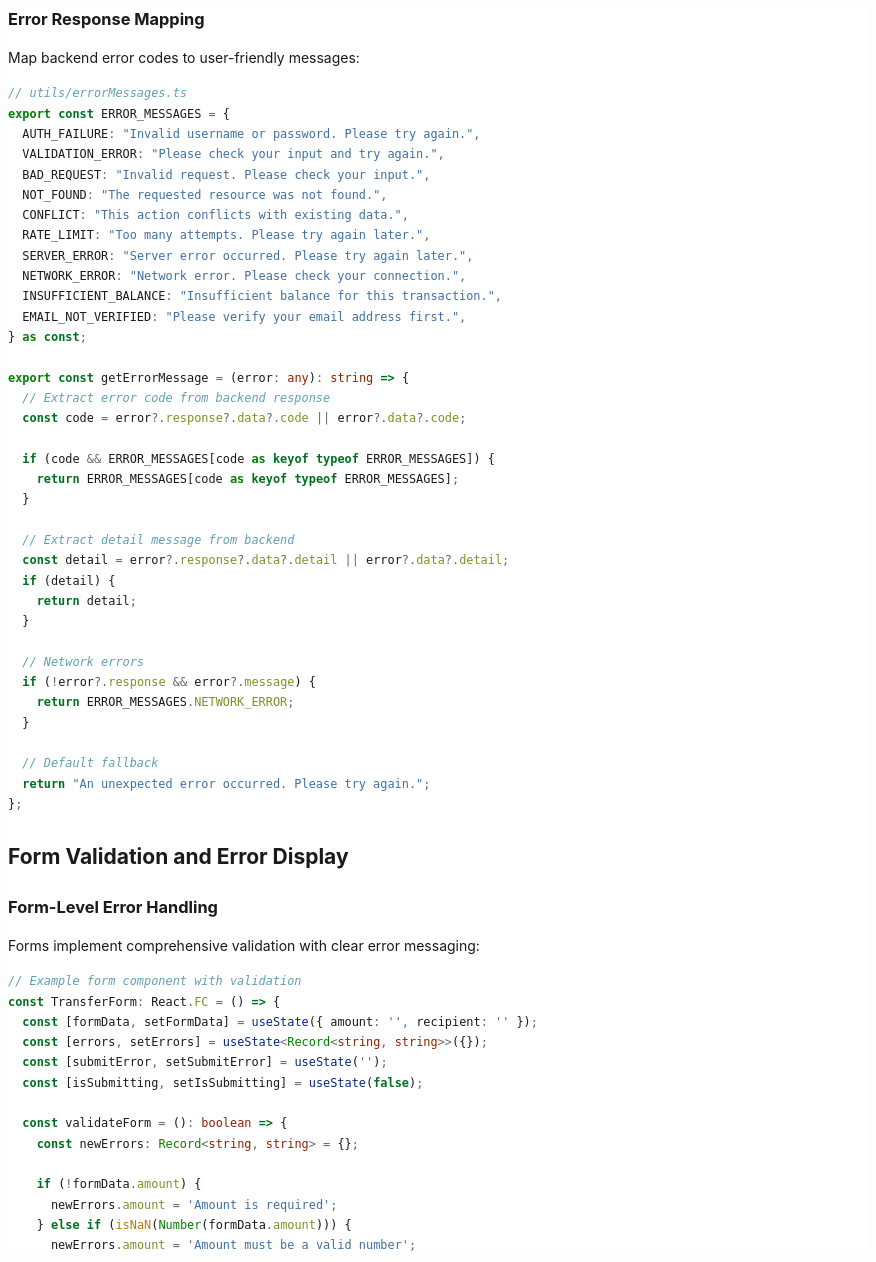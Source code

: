 ### Error Response Mapping

Map backend error codes to user-friendly messages:

```typescript
// utils/errorMessages.ts
export const ERROR_MESSAGES = {
  AUTH_FAILURE: "Invalid username or password. Please try again.",
  VALIDATION_ERROR: "Please check your input and try again.",
  BAD_REQUEST: "Invalid request. Please check your input.",
  NOT_FOUND: "The requested resource was not found.",
  CONFLICT: "This action conflicts with existing data.",
  RATE_LIMIT: "Too many attempts. Please try again later.",
  SERVER_ERROR: "Server error occurred. Please try again later.",
  NETWORK_ERROR: "Network error. Please check your connection.",
  INSUFFICIENT_BALANCE: "Insufficient balance for this transaction.",
  EMAIL_NOT_VERIFIED: "Please verify your email address first.",
} as const;

export const getErrorMessage = (error: any): string => {
  // Extract error code from backend response
  const code = error?.response?.data?.code || error?.data?.code;

  if (code && ERROR_MESSAGES[code as keyof typeof ERROR_MESSAGES]) {
    return ERROR_MESSAGES[code as keyof typeof ERROR_MESSAGES];
  }

  // Extract detail message from backend
  const detail = error?.response?.data?.detail || error?.data?.detail;
  if (detail) {
    return detail;
  }

  // Network errors
  if (!error?.response && error?.message) {
    return ERROR_MESSAGES.NETWORK_ERROR;
  }

  // Default fallback
  return "An unexpected error occurred. Please try again.";
};
```

## Form Validation and Error Display

### Form-Level Error Handling

Forms implement comprehensive validation with clear error messaging:

```typescript
// Example form component with validation
const TransferForm: React.FC = () => {
  const [formData, setFormData] = useState({ amount: '', recipient: '' });
  const [errors, setErrors] = useState<Record<string, string>>({});
  const [submitError, setSubmitError] = useState('');
  const [isSubmitting, setIsSubmitting] = useState(false);

  const validateForm = (): boolean => {
    const newErrors: Record<string, string> = {};

    if (!formData.amount) {
      newErrors.amount = 'Amount is required';
    } else if (isNaN(Number(formData.amount))) {
      newErrors.amount = 'Amount must be a valid number';
```